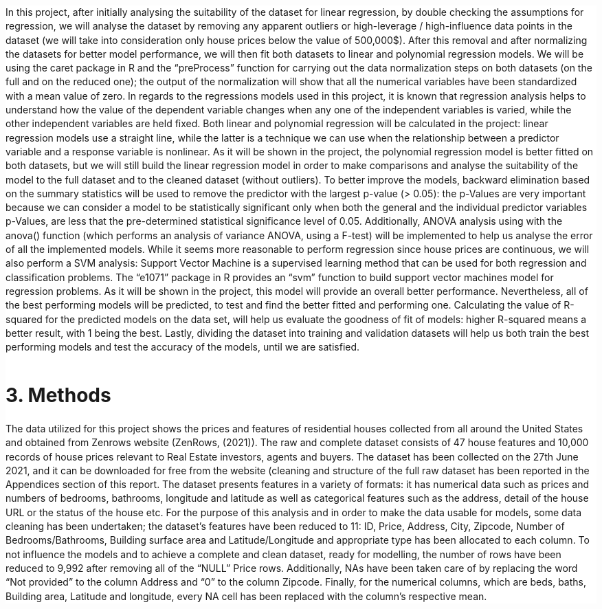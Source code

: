 In this project, after initially analysing the suitability of the dataset for linear regression, by double checking the assumptions for regression, we will analyse the dataset by removing any apparent outliers or high-leverage / high-influence data points in the dataset (we will take into consideration only house prices below the value of 500,000$).
After this removal and after normalizing the datasets for better model performance, we will then fit both datasets to linear and polynomial regression models.
We will be using the caret package in R and the “preProcess” function for carrying out the data normalization steps on both datasets (on the full and on the reduced one); the output of the normalization will show that all the numerical variables have been standardized with a mean value of zero.
In regards to the regressions models used in this project, it is known that regression analysis helps to understand how the value of the dependent variable changes when any one of the independent variables is varied, while the other independent variables are held fixed. 
Both linear and polynomial regression will be calculated in the project: linear regression models use a straight line, while the latter is a technique we can use when the relationship between a predictor variable and a response variable is nonlinear.
As it will be shown in the project, the polynomial regression model is better fitted on both datasets, but we will still build the linear regression model in order to make comparisons and analyse the suitability of the model to the full dataset and to the cleaned dataset (without outliers).
To better improve the models, backward elimination based on the summary statistics will be used to remove the predictor with the largest p-value (> 0.05): the p-Values are very important because we can consider a model to be statistically significant only when both the general and the individual predictor variables p-Values, are less that the pre-determined statistical significance level of 0.05.
Additionally, ANOVA analysis using with the anova() function (which performs an analysis of variance ANOVA, using a F-test) will be implemented to help us analyse the error of all the implemented models.
While it seems more reasonable to perform regression since house prices are continuous, we will also perform a SVM analysis: Support Vector Machine is a supervised learning method that can be used for both regression and classification problems. The “e1071” package in R provides an “svm” function to build support vector machines model for regression problems.
As it will be shown in the project, this model will provide an overall better performance.
Nevertheless, all of the best performing models will be predicted, to test and find the better fitted and performing one. Calculating the value of R-squared for the predicted models on the data set, will help us evaluate the goodness of fit of models: higher R-squared means a better result, with 1 being the best.
Lastly, dividing the dataset into training and validation datasets will help us both train the best performing models and test the accuracy of the models, until we are satisfied. 


# 3.	Methods
The data utilized for this project shows the prices and features of residential houses collected from all around the United States and obtained from Zenrows website (ZenRows, (2021)).
The raw and complete dataset consists of 47 house features and 10,000 records of house prices relevant to Real Estate investors, agents and buyers. The dataset has been collected on the 27th June 2021, and it can be downloaded for free from the website (cleaning and structure of the full raw dataset has been reported in the Appendices section of this report.
The dataset presents features in a variety of formats: it has numerical data such as prices and numbers of bedrooms, bathrooms, longitude and latitude as well as categorical features such as the address, detail of the house URL or the status of the house etc.
For the purpose of this analysis and in order to make the data usable for models, some data cleaning has been undertaken; the dataset’s features have been reduced to 11: ID, Price, Address, City, Zipcode, Number of Bedrooms/Bathrooms, Building surface area and Latitude/Longitude and appropriate type has been allocated to each column.
To not influence the models and to achieve a complete and clean dataset, ready for modelling, the number of rows have been reduced to 9,992 after removing all of the “NULL” Price rows.
Additionally, NAs have been taken care of by replacing the word “Not provided” to the column Address and “0” to the column Zipcode. Finally, for the numerical columns, which are beds, baths, Building area, Latitude and longitude, every NA cell has been replaced with the column’s respective mean.
